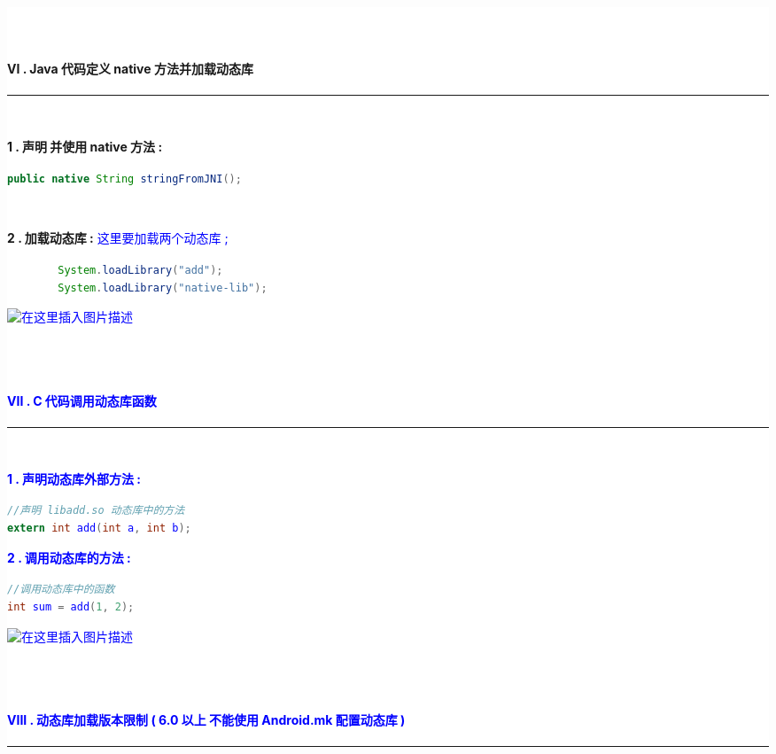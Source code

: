
<br>
<br>

#### VI . Java 代码定义 native 方法并加载动态库

---

<br>


**1 . 声明 并使用 native 方法 :** 

```java
public native String stringFromJNI();
```

<br>

**2 . 加载动态库 :** <font color=blue>这里要加载两个动态库 ; 

```java
        System.loadLibrary("add");
        System.loadLibrary("native-lib");
```

![在这里插入图片描述](https://img-blog.csdnimg.cn/20200215021533559.png?x-oss-process=image/watermark,type_ZmFuZ3poZW5naGVpdGk,shadow_10,text_aHR0cHM6Ly9ibG9nLmNzZG4ubmV0L2hhbjEyMDIwMTI=,size_16,color_FFFFFF,t_70)


<br>
<br>

#### VII . C 代码调用动态库函数

---

<br>

**1 . 声明动态库外部方法 :** 

```c
//声明 libadd.so 动态库中的方法
extern int add(int a, int b);
```

**2 . 调用动态库的方法 :** 

```c
//调用动态库中的函数
int sum = add(1, 2);
```
![在这里插入图片描述](https://img-blog.csdnimg.cn/20200215021711770.png?x-oss-process=image/watermark,type_ZmFuZ3poZW5naGVpdGk,shadow_10,text_aHR0cHM6Ly9ibG9nLmNzZG4ubmV0L2hhbjEyMDIwMTI=,size_16,color_FFFFFF,t_70)






<br>
<br>

#### VIII . 动态库加载版本限制 ( 6.0 以上 不能使用 Android.mk 配置动态库 ) 

---
